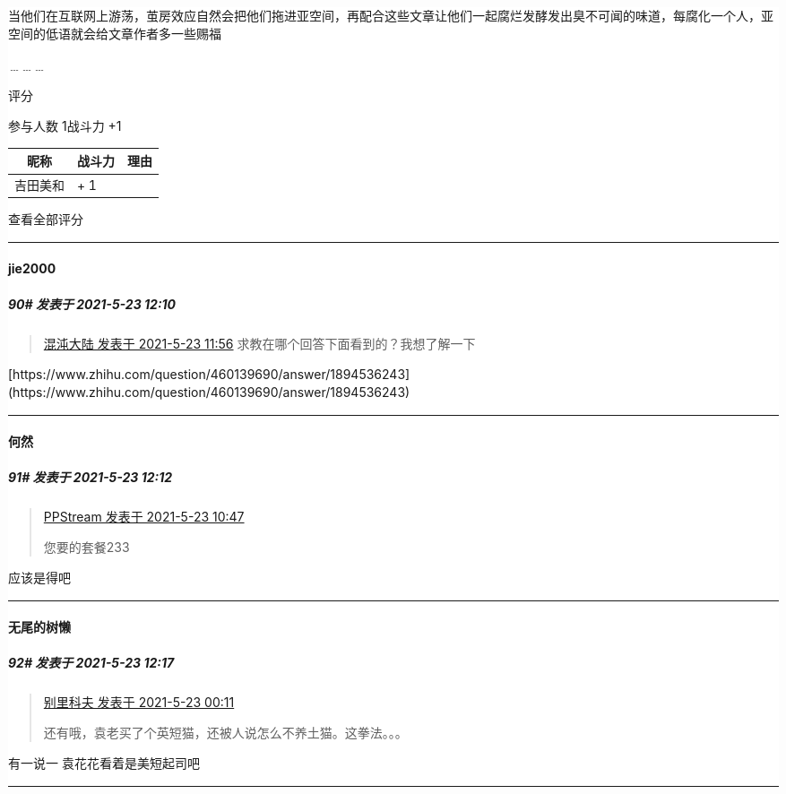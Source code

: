 
当他们在互联网上游荡，茧房效应自然会把他们拖进亚空间，再配合这些文章让他们一起腐烂发酵发出臭不可闻的味道，每腐化一个人，亚空间的低语就会给文章作者多一些赐福


﹍﹍﹍

评分


 参与人数 1战斗力 +1

|昵称|战斗力|理由|
|----|---|---|
| 吉田美和| + 1||


查看全部评分


*****

####  jie2000  
##### 90#       发表于 2021-5-23 12:10


<blockquote><a href="httphttps://bbs.saraba1st.com/2b/forum.php?mod=redirect&amp;goto=findpost&amp;pid=51342415&amp;ptid=2005530" target="_blank">混沌大陆 发表于 2021-5-23 11:56</a>
求教在哪个回答下面看到的？我想了解一下</blockquote>
[https://www.zhihu.com/question/460139690/answer/1894536243](https://www.zhihu.com/question/460139690/answer/1894536243)




*****

####  何然  
##### 91#       发表于 2021-5-23 12:12


<blockquote><a href="httphttps://bbs.saraba1st.com/2b/forum.php?mod=redirect&amp;goto=findpost&amp;pid=51341775&amp;ptid=2005530" target="_blank">PPStream 发表于 2021-5-23 10:47</a>

您要的套餐233</blockquote>
应该是得吧


*****

####  无尾的树懒  
##### 92#       发表于 2021-5-23 12:17


<blockquote><a href="httphttps://bbs.saraba1st.com/2b/forum.php?mod=redirect&amp;goto=findpost&amp;pid=51339508&amp;ptid=2005530" target="_blank">别里科夫 发表于 2021-5-23 00:11</a>

还有哦，袁老买了个英短猫，还被人说怎么不养土猫。这拳法。。。</blockquote>
有一说一 袁花花看着是美短起司吧


*****
